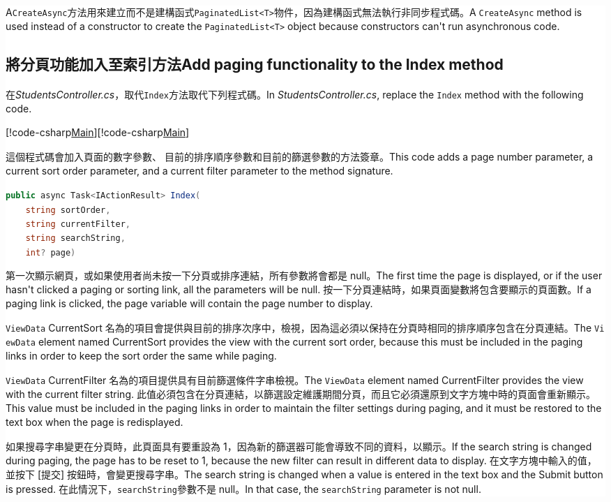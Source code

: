 <span data-ttu-id="3db08-204">A`CreateAsync`方法用來建立而不是建構函式`PaginatedList<T>`物件，因為建構函式無法執行非同步程式碼。</span><span class="sxs-lookup"><span data-stu-id="3db08-204">A `CreateAsync` method is used instead of a constructor to create the `PaginatedList<T>` object because constructors can't run asynchronous code.</span></span>

## <a name="add-paging-functionality-to-the-index-method"></a><span data-ttu-id="3db08-205">將分頁功能加入至索引方法</span><span class="sxs-lookup"><span data-stu-id="3db08-205">Add paging functionality to the Index method</span></span>

<span data-ttu-id="3db08-206">在*StudentsController.cs*，取代`Index`方法取代下列程式碼。</span><span class="sxs-lookup"><span data-stu-id="3db08-206">In *StudentsController.cs*, replace the `Index` method with the following code.</span></span>

<span data-ttu-id="3db08-207">[!code-csharp[Main](intro/samples/cu/Controllers/StudentsController.cs?name=snippet_SortFilterPage&highlight=1-5,7,11-18,45-46)]</span><span class="sxs-lookup"><span data-stu-id="3db08-207">[!code-csharp[Main](intro/samples/cu/Controllers/StudentsController.cs?name=snippet_SortFilterPage&highlight=1-5,7,11-18,45-46)]</span></span>

<span data-ttu-id="3db08-208">這個程式碼會加入頁面的數字參數、 目前的排序順序參數和目前的篩選參數的方法簽章。</span><span class="sxs-lookup"><span data-stu-id="3db08-208">This code adds a page number parameter, a current sort order parameter, and a current filter parameter to the method signature.</span></span>

```csharp
public async Task<IActionResult> Index(
    string sortOrder,
    string currentFilter,
    string searchString,
    int? page)
```

<span data-ttu-id="3db08-209">第一次顯示網頁，或如果使用者尚未按一下分頁或排序連結，所有參數將會都是 null。</span><span class="sxs-lookup"><span data-stu-id="3db08-209">The first time the page is displayed, or if the user hasn't clicked a paging or sorting link, all the parameters will be null.</span></span>  <span data-ttu-id="3db08-210">按一下分頁連結時，如果頁面變數將包含要顯示的頁面數。</span><span class="sxs-lookup"><span data-stu-id="3db08-210">If a paging link is clicked, the page variable will contain the page number to display.</span></span>

<span data-ttu-id="3db08-211">`ViewData` CurrentSort 名為的項目會提供與目前的排序次序中，檢視，因為這必須以保持在分頁時相同的排序順序包含在分頁連結。</span><span class="sxs-lookup"><span data-stu-id="3db08-211">The `ViewData` element named CurrentSort provides the view with the current sort order, because this must be included in the paging links in order to keep the sort order the same while paging.</span></span>

<span data-ttu-id="3db08-212">`ViewData` CurrentFilter 名為的項目提供具有目前篩選條件字串檢視。</span><span class="sxs-lookup"><span data-stu-id="3db08-212">The `ViewData` element named CurrentFilter provides the view with the current filter string.</span></span> <span data-ttu-id="3db08-213">此值必須包含在分頁連結，以篩選設定維護期間分頁，而且它必須還原到文字方塊中時的頁面會重新顯示。</span><span class="sxs-lookup"><span data-stu-id="3db08-213">This value must be included in the paging links in order to maintain the filter settings during paging, and it must be restored to the text box when the page is redisplayed.</span></span>

<span data-ttu-id="3db08-214">如果搜尋字串變更在分頁時，此頁面具有要重設為 1，因為新的篩選器可能會導致不同的資料，以顯示。</span><span class="sxs-lookup"><span data-stu-id="3db08-214">If the search string is changed during paging, the page has to be reset to 1, because the new filter can result in different data to display.</span></span> <span data-ttu-id="3db08-215">在文字方塊中輸入的值，並按下 [提交] 按鈕時，會變更搜尋字串。</span><span class="sxs-lookup"><span data-stu-id="3db08-215">The search string is changed when a value is entered in the text box and the Submit button is pressed.</span></span> <span data-ttu-id="3db08-216">在此情況下，`searchString`參數不是 null。</span><span class="sxs-lookup"><span data-stu-id="3db08-216">In that case, the `searchString` parameter is not null.</span></span>
